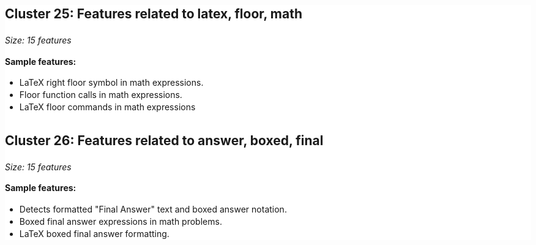 
## Cluster 25: Features related to latex, floor, math
*Size: 15 features*

**Sample features:**
- LaTeX right floor symbol in math expressions.
- Floor function calls in math expressions.
- LaTeX floor commands in math expressions


## Cluster 26: Features related to answer, boxed, final
*Size: 15 features*

**Sample features:**
- Detects formatted "Final Answer" text and boxed answer notation.
- Boxed final answer expressions in math problems.
- LaTeX boxed final answer formatting.
